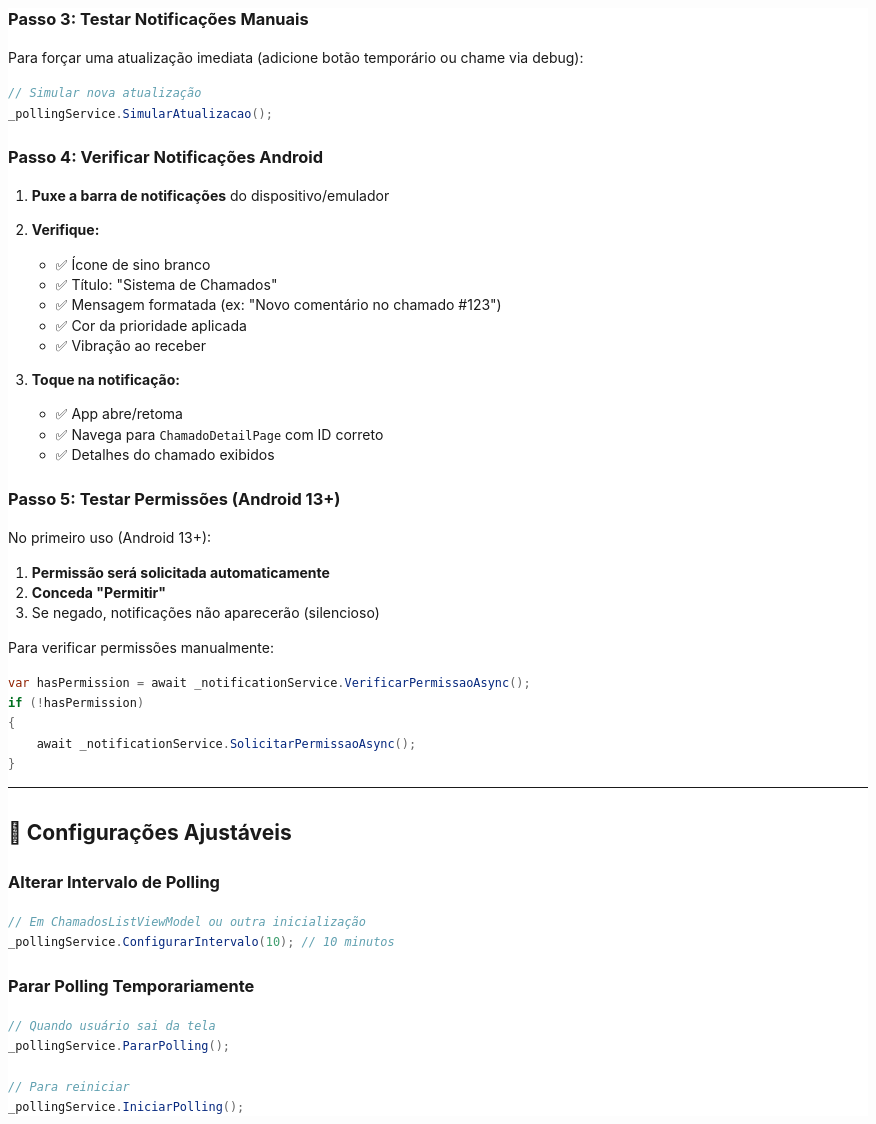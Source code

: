 ### **Passo 3: Testar Notificações Manuais**

Para forçar uma atualização imediata (adicione botão temporário ou chame via debug):

```csharp
// Simular nova atualização
_pollingService.SimularAtualizacao();
```

### **Passo 4: Verificar Notificações Android**

1. **Puxe a barra de notificações** do dispositivo/emulador
2. **Verifique:**
   - ✅ Ícone de sino branco
   - ✅ Título: "Sistema de Chamados"
   - ✅ Mensagem formatada (ex: "Novo comentário no chamado #123")
   - ✅ Cor da prioridade aplicada
   - ✅ Vibração ao receber

3. **Toque na notificação:**
   - ✅ App abre/retoma
   - ✅ Navega para `ChamadoDetailPage` com ID correto
   - ✅ Detalhes do chamado exibidos

### **Passo 5: Testar Permissões (Android 13+)**

No primeiro uso (Android 13+):
1. **Permissão será solicitada automaticamente**
2. **Conceda "Permitir"**
3. Se negado, notificações não aparecerão (silencioso)

Para verificar permissões manualmente:
```csharp
var hasPermission = await _notificationService.VerificarPermissaoAsync();
if (!hasPermission)
{
    await _notificationService.SolicitarPermissaoAsync();
}
```

---

## 🔧 Configurações Ajustáveis

### **Alterar Intervalo de Polling**

```csharp
// Em ChamadosListViewModel ou outra inicialização
_pollingService.ConfigurarIntervalo(10); // 10 minutos
```

### **Parar Polling Temporariamente**

```csharp
// Quando usuário sai da tela
_pollingService.PararPolling();

// Para reiniciar
_pollingService.IniciarPolling();
```
